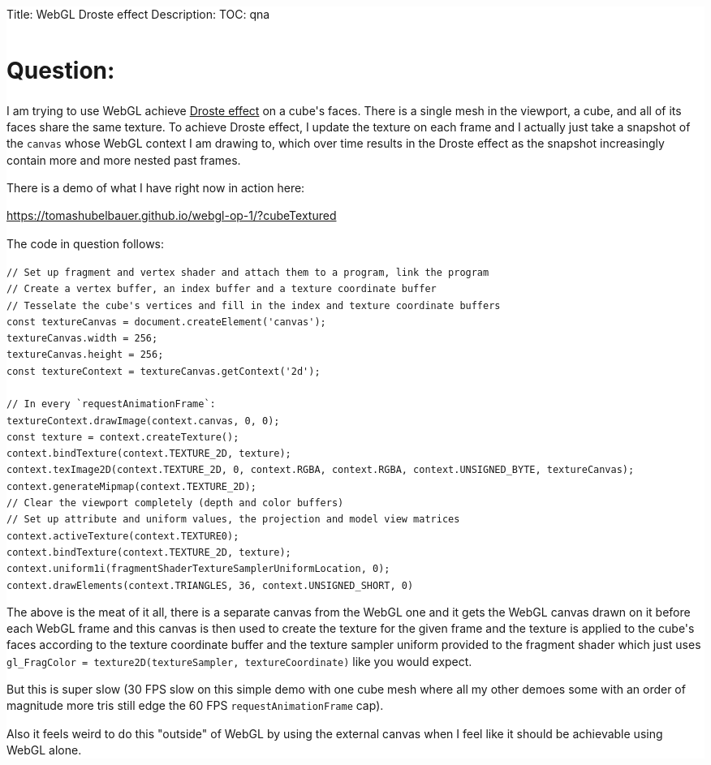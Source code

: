 Title: WebGL Droste effect
Description:
TOC: qna

# Question:

I am trying to use WebGL achieve [Droste effect](https://en.wikipedia.org/wiki/Droste_effect) on a cube's faces. There is a single mesh in the viewport, a cube, and all of its faces share the same texture. To achieve Droste effect, I update the texture on each frame and I actually just take a snapshot of the `canvas` whose WebGL context I am drawing to, which over time results in the Droste effect as the snapshot increasingly contain more and more nested past frames.

There is a demo of what I have right now in action here:

https://tomashubelbauer.github.io/webgl-op-1/?cubeTextured

The code in question follows:

```
// Set up fragment and vertex shader and attach them to a program, link the program
// Create a vertex buffer, an index buffer and a texture coordinate buffer
// Tesselate the cube's vertices and fill in the index and texture coordinate buffers
const textureCanvas = document.createElement('canvas');
textureCanvas.width = 256;
textureCanvas.height = 256;
const textureContext = textureCanvas.getContext('2d');

// In every `requestAnimationFrame`:
textureContext.drawImage(context.canvas, 0, 0);
const texture = context.createTexture();
context.bindTexture(context.TEXTURE_2D, texture);
context.texImage2D(context.TEXTURE_2D, 0, context.RGBA, context.RGBA, context.UNSIGNED_BYTE, textureCanvas);
context.generateMipmap(context.TEXTURE_2D);
// Clear the viewport completely (depth and color buffers)
// Set up attribute and uniform values, the projection and model view matrices
context.activeTexture(context.TEXTURE0);
context.bindTexture(context.TEXTURE_2D, texture);
context.uniform1i(fragmentShaderTextureSamplerUniformLocation, 0);
context.drawElements(context.TRIANGLES, 36, context.UNSIGNED_SHORT, 0)
```

The above is the meat of it all, there is a separate canvas from the WebGL one and it gets the WebGL canvas drawn on it before each WebGL frame and this canvas is then used to create the texture for the given frame and the texture is applied to the cube's faces according to the texture coordinate buffer and the texture sampler uniform provided to the fragment shader which just uses `gl_FragColor = texture2D(textureSampler, textureCoordinate)` like you would expect.

But this is super slow (30 FPS slow on this simple demo with one cube mesh where all my other demoes some with an order of magnitude more tris still edge the 60 FPS `requestAnimationFrame` cap).

Also it feels weird to do this "outside" of WebGL by using the external canvas when I feel like it should be achievable using WebGL alone.
